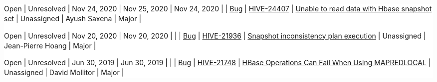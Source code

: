  Open
  | 
 Unresolved
  | 
 Nov 24, 2020
  | 
 Nov 25, 2020
  | 
 Nov 24, 2020
  |
| [Bug](https://issues.apache.org/jira/browse/HIVE-24407?src=confmacro) | [HIVE-24407](https://issues.apache.org/jira/browse/HIVE-24407?src=confmacro) | [Unable to read data with Hbase snapshot set](https://issues.apache.org/jira/browse/HIVE-24407?src=confmacro)  | 
 Unassigned
  | 
 Ayush Saxena
  | Major | 

 Open
  | 
 Unresolved
  | 
 Nov 20, 2020
  | 
 Nov 20, 2020
  |  |
| [Bug](https://issues.apache.org/jira/browse/HIVE-21936?src=confmacro) | [HIVE-21936](https://issues.apache.org/jira/browse/HIVE-21936?src=confmacro) | [Snapshot inconsistency plan execution](https://issues.apache.org/jira/browse/HIVE-21936?src=confmacro)  | 
 Unassigned
  | 
 Jean-Pierre Hoang
  | Major | 

 Open
  | 
 Unresolved
  | 
 Jun 30, 2019
  | 
 Jun 30, 2019
  |  |
| [Bug](https://issues.apache.org/jira/browse/HIVE-21748?src=confmacro) | [HIVE-21748](https://issues.apache.org/jira/browse/HIVE-21748?src=confmacro) | [HBase Operations Can Fail When Using MAPREDLOCAL](https://issues.apache.org/jira/browse/HIVE-21748?src=confmacro)  | 
 Unassigned
  | 
 David Mollitor
  | Major | 
